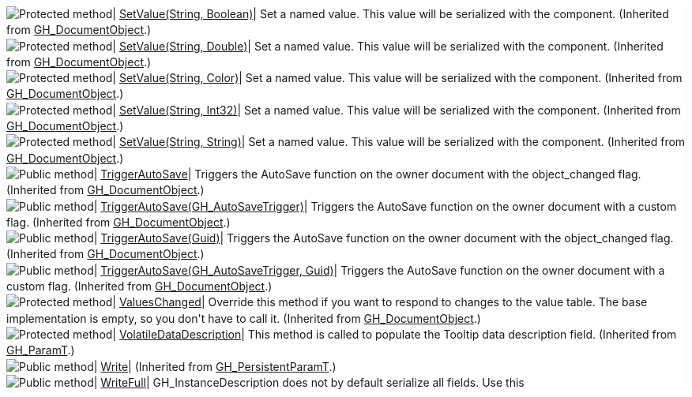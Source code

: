 ![Protected method](../icons/protmethod.gif)| [SetValue(String,
Boolean)](M_Grasshopper_Kernel_GH_DocumentObject_SetValue.htm)|  Set a named
value. This value will be serialized with the component.  (Inherited from
[GH_DocumentObject](T_Grasshopper_Kernel_GH_DocumentObject.htm).)  
![Protected method](../icons/protmethod.gif)| [SetValue(String,
Double)](M_Grasshopper_Kernel_GH_DocumentObject_SetValue_1.htm)|  Set a named
value. This value will be serialized with the component.  (Inherited from
[GH_DocumentObject](T_Grasshopper_Kernel_GH_DocumentObject.htm).)  
![Protected method](../icons/protmethod.gif)| [SetValue(String,
Color)](M_Grasshopper_Kernel_GH_DocumentObject_SetValue_2.htm)|  Set a named
value. This value will be serialized with the component.  (Inherited from
[GH_DocumentObject](T_Grasshopper_Kernel_GH_DocumentObject.htm).)  
![Protected method](../icons/protmethod.gif)| [SetValue(String,
Int32)](M_Grasshopper_Kernel_GH_DocumentObject_SetValue_3.htm)|  Set a named
value. This value will be serialized with the component.  (Inherited from
[GH_DocumentObject](T_Grasshopper_Kernel_GH_DocumentObject.htm).)  
![Protected method](../icons/protmethod.gif)| [SetValue(String,
String)](M_Grasshopper_Kernel_GH_DocumentObject_SetValue_4.htm)|  Set a named
value. This value will be serialized with the component.  (Inherited from
[GH_DocumentObject](T_Grasshopper_Kernel_GH_DocumentObject.htm).)  
![Public method](../icons/pubmethod.gif)|
[TriggerAutoSave](M_Grasshopper_Kernel_GH_DocumentObject_TriggerAutoSave.htm)|
Triggers the AutoSave function on the owner document with the object_changed
flag.  (Inherited from
[GH_DocumentObject](T_Grasshopper_Kernel_GH_DocumentObject.htm).)  
![Public method](../icons/pubmethod.gif)|
[TriggerAutoSave(GH_AutoSaveTrigger)](M_Grasshopper_Kernel_GH_DocumentObject_TriggerAutoSave_1.htm)|
Triggers the AutoSave function on the owner document with a custom flag.
(Inherited from
[GH_DocumentObject](T_Grasshopper_Kernel_GH_DocumentObject.htm).)  
![Public method](../icons/pubmethod.gif)|
[TriggerAutoSave(Guid)](M_Grasshopper_Kernel_GH_DocumentObject_TriggerAutoSave_3.htm)|
Triggers the AutoSave function on the owner document with the object_changed
flag.  (Inherited from
[GH_DocumentObject](T_Grasshopper_Kernel_GH_DocumentObject.htm).)  
![Public method](../icons/pubmethod.gif)| [TriggerAutoSave(GH_AutoSaveTrigger,
Guid)](M_Grasshopper_Kernel_GH_DocumentObject_TriggerAutoSave_2.htm)|
Triggers the AutoSave function on the owner document with a custom flag.
(Inherited from
[GH_DocumentObject](T_Grasshopper_Kernel_GH_DocumentObject.htm).)  
![Protected method](../icons/protmethod.gif)|
[ValuesChanged](M_Grasshopper_Kernel_GH_DocumentObject_ValuesChanged.htm)|
Override this method if you want to respond to changes to the value table. The
base implementation is empty, so you don't have to call it.  (Inherited from
[GH_DocumentObject](T_Grasshopper_Kernel_GH_DocumentObject.htm).)  
![Protected method](../icons/protmethod.gif)|
[VolatileDataDescription](M_Grasshopper_Kernel_GH_Param_1_VolatileDataDescription.htm)|
This method is called to populate the Tooltip data description field.
(Inherited from [GH_ParamT](T_Grasshopper_Kernel_GH_Param_1.htm).)  
![Public method](../icons/pubmethod.gif)|
[Write](M_Grasshopper_Kernel_GH_PersistentParam_1_Write.htm)|  (Inherited from
[GH_PersistentParamT](T_Grasshopper_Kernel_GH_PersistentParam_1.htm).)  
![Public method](../icons/pubmethod.gif)|
[WriteFull](M_Grasshopper_Kernel_GH_InstanceDescription_WriteFull.htm)|
GH_InstanceDescription does not by default serialize all fields. Use this